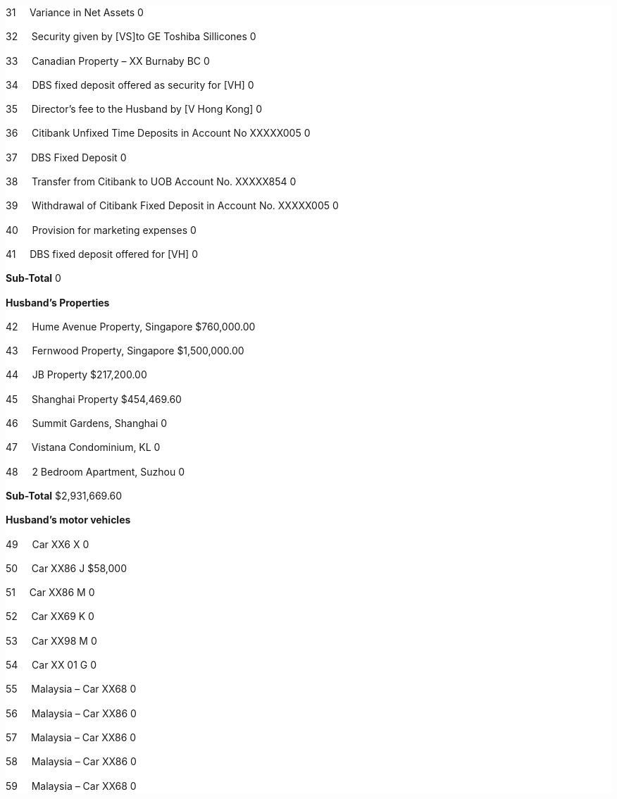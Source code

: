 31     Variance in Net Assets 0 

32     Security given by [VS]to GE Toshiba Sillicones 0 

33     Canadian Property – XX Burnaby BC 0 

34     DBS fixed deposit offered as security for [VH] 0 

35     Director’s fee to the Husband by [V Hong Kong] 0 

36     Citibank Unfixed Time Deposits in Account No XXXXX005 0 

37     DBS Fixed Deposit 0 

38     Transfer from Citibank to UOB Account No. XXXXX854 0 

39     Withdrawal of Citibank Fixed Deposit in Account No. XXXXX005 0 

40     Provision for marketing expenses 0 

41     DBS fixed deposit offered for [VH] 0 

**Sub-Total** 0 


**Husband’s Properties** 

42     Hume Avenue Property, Singapore $760,000.00 

43     Fernwood Property, Singapore $1,500,000.00 

44     JB Property $217,200.00 

45     Shanghai Property $454,469.60 

46     Summit Gardens, Shanghai 0 

47     Vistana Condominium, KL 0 

48     2 Bedroom Apartment, Suzhou 0 

**Sub-Total** $2,931,669.60 

**Husband’s motor vehicles** 

49     Car XX6 X 0 

50     Car XX86 J $58,000 

51     Car XX86 M 0 

52     Car XX69 K 0 

53     Car XX98 M 0 

54     Car XX 01 G 0 

55     Malaysia – Car XX68 0 

56     Malaysia – Car XX86 0 

57     Malaysia – Car XX86 0 

58     Malaysia – Car XX86 0 

59     Malaysia – Car XX68 0 
